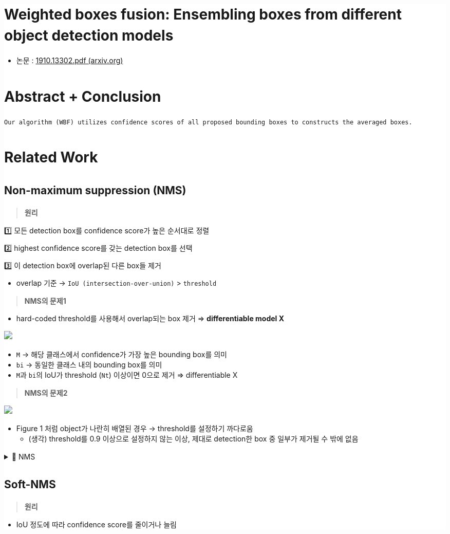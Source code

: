 # Weighted boxes fusion: Ensembling boxes from different object detection models

- 논문 : [1910.13302.pdf (arxiv.org)](https://arxiv.org/pdf/1910.13302.pdf)

# Abstract + Conclusion

```
Our algorithm (WBF) utilizes confidence scores of all proposed bounding boxes to constructs the averaged boxes.
```

# Related Work

## **Non-maximum suppression (NMS)**

> **원리**
> 

1️⃣ 모든 detection box를 confidence score가 높은 순서대로 정렬 

2️⃣ highest confidence score를 갖는 detection box를 선택 

3️⃣ 이 detection box에 overlap된 다른 box들 제거 

- overlap 기준 → `IoU (intersection-over-union)` > `threshold`

> **NMS의 문제1**    
>     
- hard-coded threshold를 사용해서 overlap되는 box 제거 ⇒ **differentiable model X** 

<img width="30%" src="https://user-images.githubusercontent.com/90603530/166084885-cce6e514-e8eb-43fe-b6e8-22bdd7dd349a.png">

- `M` → 해당 클래스에서 confidence가 가장 높은 bounding box를 의미
- `bi` → 동일한 클래스 내의 bounding box를 의미
- `M`과 `bi`의 IoU가 threshold (`Nt`) 이상이면 0으로 제거 ⇒ differentiable X


> **NMS의 문제2**    
>    

<img width="30%" src="https://user-images.githubusercontent.com/90603530/166084710-20809599-2c59-4462-a6d8-5102b5c6bf76.png">

- Figure 1 처럼 object가 나란히 배열된 경우 → threshold를 설정하기 까다로움
    - (생각) threshold를 0.9 이상으로 설정하지 않는 이상, 제대로 detection한 box 중 일부가 제거될 수 밖에 없음
  
<details><summary>📎 NMS  </summary></details>

    


## **Soft-NMS**

> **원리**
> 
- IoU 정도에 따라 confidence score를 줄이거나 늘림
